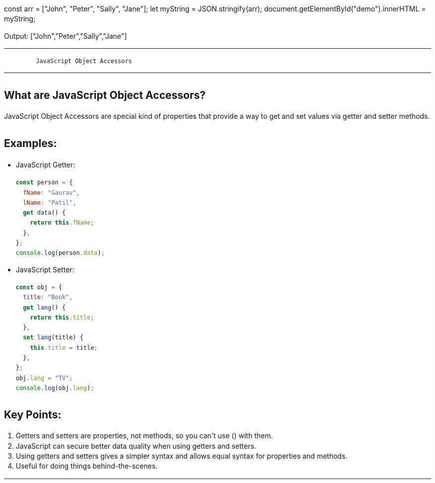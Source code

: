 const arr = ["John", "Peter", "Sally", "Jane"];
let myString = JSON.stringify(arr);
document.getElementById("demo").innerHTML = myString;

Output:
["John","Peter","Sally","Jane"]

---

             JavaScript Object Accessors

---

## What are JavaScript Object Accessors?

JavaScript Object Accessors are special kind of properties that provide a way to get and set values via getter and setter methods.

## Examples:

- JavaScript Getter:
  ```javascript
  const person = {
    fName: "Gaurav",
    lName: "Patil",
    get data() {
      return this.fName;
    },
  };
  console.log(person.data);
  ```
- JavaScript Setter:
  ```javascript
  const obj = {
    title: "Book",
    get lang() {
      return this.title;
    },
    set lang(title) {
      this.title = title;
    },
  };
  obj.lang = "TV";
  console.log(obj.lang);
  ```

## Key Points:

1. Getters and setters are properties, not methods, so you can't use () with them.
2. JavaScript can secure better data quality when using getters and setters.
3. Using getters and setters gives a simpler syntax and allows equal syntax for properties and methods.
4. Useful for doing things behind-the-scenes.

---